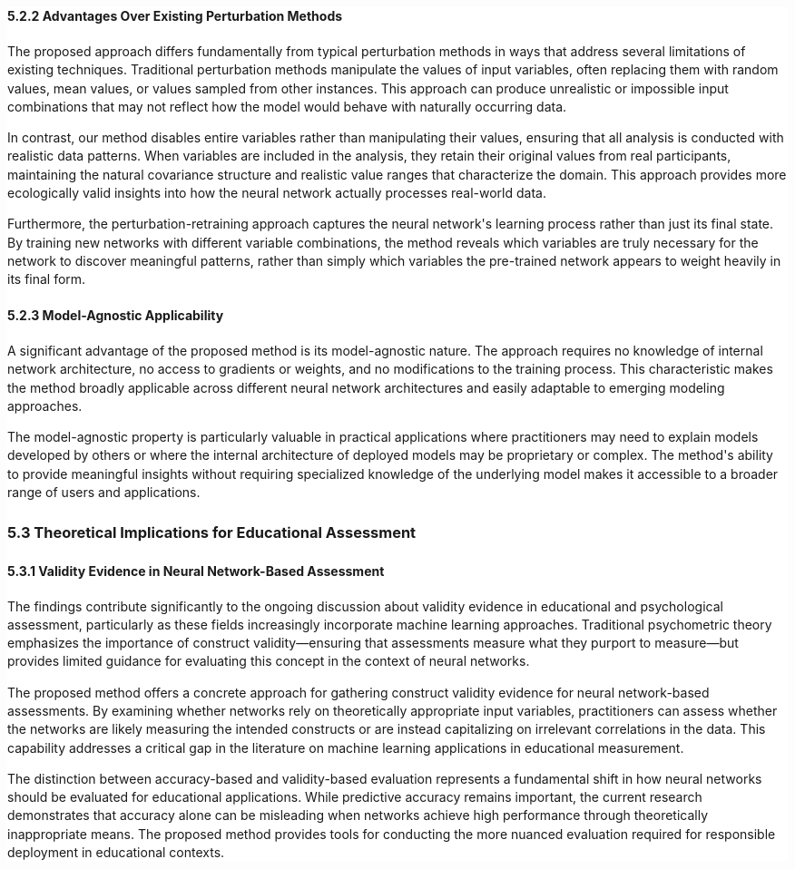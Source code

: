 #### 5.2.2 Advantages Over Existing Perturbation Methods

The proposed approach differs fundamentally from typical perturbation methods in ways that address several limitations of existing techniques. Traditional perturbation methods manipulate the values of input variables, often replacing them with random values, mean values, or values sampled from other instances. This approach can produce unrealistic or impossible input combinations that may not reflect how the model would behave with naturally occurring data.

In contrast, our method disables entire variables rather than manipulating their values, ensuring that all analysis is conducted with realistic data patterns. When variables are included in the analysis, they retain their original values from real participants, maintaining the natural covariance structure and realistic value ranges that characterize the domain. This approach provides more ecologically valid insights into how the neural network actually processes real-world data.

Furthermore, the perturbation-retraining approach captures the neural network's learning process rather than just its final state. By training new networks with different variable combinations, the method reveals which variables are truly necessary for the network to discover meaningful patterns, rather than simply which variables the pre-trained network appears to weight heavily in its final form.

#### 5.2.3 Model-Agnostic Applicability

A significant advantage of the proposed method is its model-agnostic nature. The approach requires no knowledge of internal network architecture, no access to gradients or weights, and no modifications to the training process. This characteristic makes the method broadly applicable across different neural network architectures and easily adaptable to emerging modeling approaches.

The model-agnostic property is particularly valuable in practical applications where practitioners may need to explain models developed by others or where the internal architecture of deployed models may be proprietary or complex. The method's ability to provide meaningful insights without requiring specialized knowledge of the underlying model makes it accessible to a broader range of users and applications.

### 5.3 Theoretical Implications for Educational Assessment

#### 5.3.1 Validity Evidence in Neural Network-Based Assessment

The findings contribute significantly to the ongoing discussion about validity evidence in educational and psychological assessment, particularly as these fields increasingly incorporate machine learning approaches. Traditional psychometric theory emphasizes the importance of construct validity—ensuring that assessments measure what they purport to measure—but provides limited guidance for evaluating this concept in the context of neural networks.

The proposed method offers a concrete approach for gathering construct validity evidence for neural network-based assessments. By examining whether networks rely on theoretically appropriate input variables, practitioners can assess whether the networks are likely measuring the intended constructs or are instead capitalizing on irrelevant correlations in the data. This capability addresses a critical gap in the literature on machine learning applications in educational measurement.

The distinction between accuracy-based and validity-based evaluation represents a fundamental shift in how neural networks should be evaluated for educational applications. While predictive accuracy remains important, the current research demonstrates that accuracy alone can be misleading when networks achieve high performance through theoretically inappropriate means. The proposed method provides tools for conducting the more nuanced evaluation required for responsible deployment in educational contexts.
